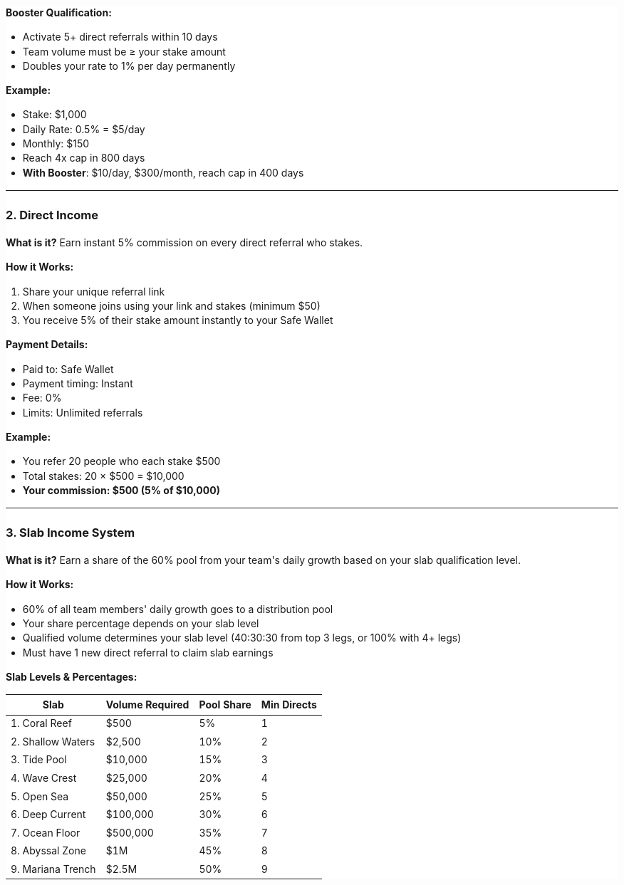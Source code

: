 **Booster Qualification:**
- Activate 5+ direct referrals within 10 days
- Team volume must be ≥ your stake amount
- Doubles your rate to 1% per day permanently

**Example:**
- Stake: $1,000
- Daily Rate: 0.5% = $5/day
- Monthly: $150
- Reach 4x cap in 800 days
- **With Booster**: $10/day, $300/month, reach cap in 400 days

---

### 2. Direct Income

**What is it?**
Earn instant 5% commission on every direct referral who stakes.

**How it Works:**
1. Share your unique referral link
2. When someone joins using your link and stakes (minimum $50)
3. You receive 5% of their stake amount instantly to your Safe Wallet

**Payment Details:**
- Paid to: Safe Wallet
- Payment timing: Instant
- Fee: 0%
- Limits: Unlimited referrals

**Example:**
- You refer 20 people who each stake $500
- Total stakes: 20 × $500 = $10,000
- **Your commission: $500 (5% of $10,000)**

---

### 3. Slab Income System

**What is it?**
Earn a share of the 60% pool from your team's daily growth based on your slab qualification level.

**How it Works:**
- 60% of all team members' daily growth goes to a distribution pool
- Your share percentage depends on your slab level
- Qualified volume determines your slab level (40:30:30 from top 3 legs, or 100% with 4+ legs)
- Must have 1 new direct referral to claim slab earnings

**Slab Levels & Percentages:**

| Slab | Volume Required | Pool Share | Min Directs |
|------|----------------|------------|-------------|
| 1. Coral Reef | $500 | 5% | 1 |
| 2. Shallow Waters | $2,500 | 10% | 2 |
| 3. Tide Pool | $10,000 | 15% | 3 |
| 4. Wave Crest | $25,000 | 20% | 4 |
| 5. Open Sea | $50,000 | 25% | 5 |
| 6. Deep Current | $100,000 | 30% | 6 |
| 7. Ocean Floor | $500,000 | 35% | 7 |
| 8. Abyssal Zone | $1M | 45% | 8 |
| 9. Mariana Trench | $2.5M | 50% | 9 |